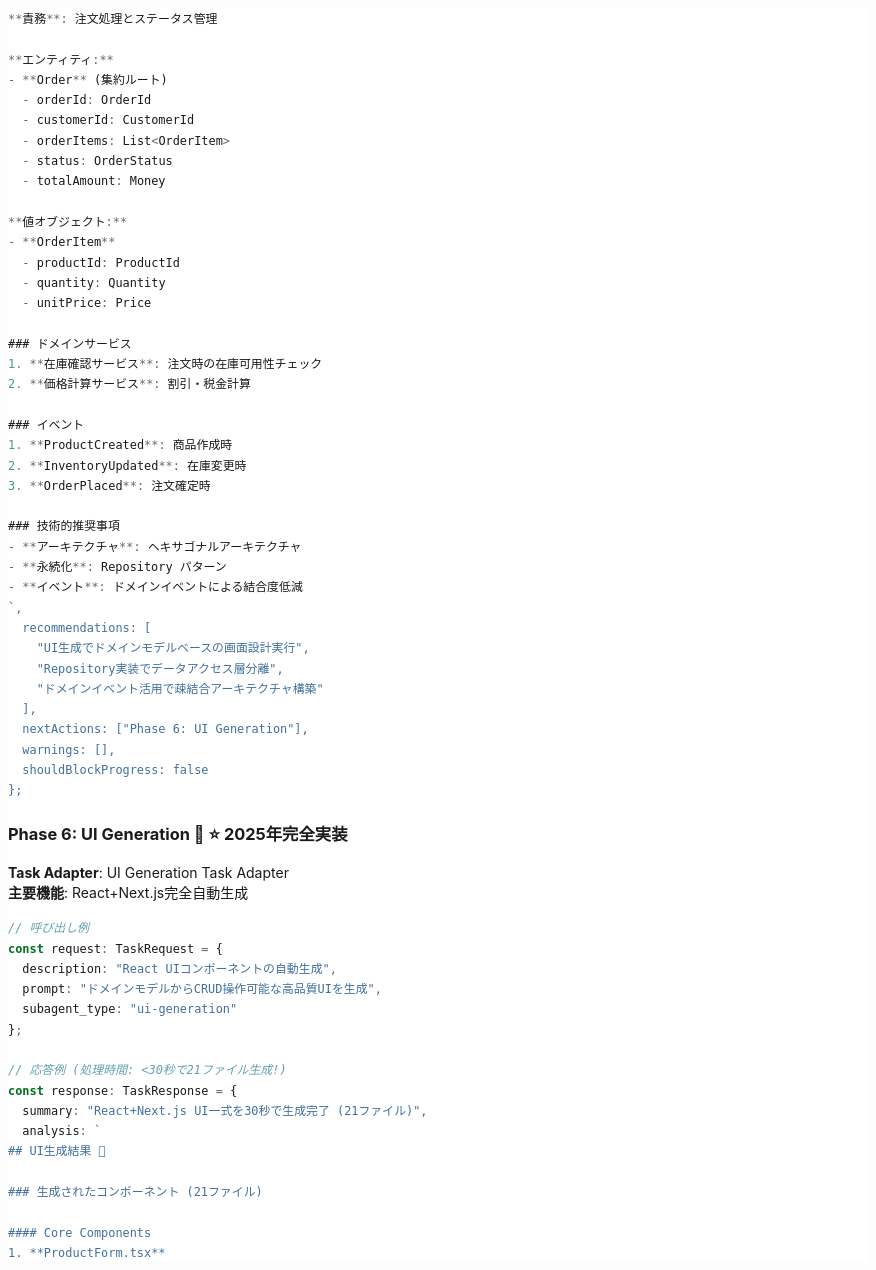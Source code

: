 ```typescript
**責務**: 注文処理とステータス管理

**エンティティ:**
- **Order** (集約ルート)
  - orderId: OrderId
  - customerId: CustomerId
  - orderItems: List<OrderItem>
  - status: OrderStatus
  - totalAmount: Money

**値オブジェクト:**
- **OrderItem**
  - productId: ProductId
  - quantity: Quantity
  - unitPrice: Price

### ドメインサービス
1. **在庫確認サービス**: 注文時の在庫可用性チェック
2. **価格計算サービス**: 割引・税金計算

### イベント
1. **ProductCreated**: 商品作成時
2. **InventoryUpdated**: 在庫変更時
3. **OrderPlaced**: 注文確定時

### 技術的推奨事項
- **アーキテクチャ**: ヘキサゴナルアーキテクチャ
- **永続化**: Repository パターン
- **イベント**: ドメインイベントによる結合度低減
`,
  recommendations: [
    "UI生成でドメインモデルベースの画面設計実行",
    "Repository実装でデータアクセス層分離",
    "ドメインイベント活用で疎結合アーキテクチャ構築"
  ],
  nextActions: ["Phase 6: UI Generation"],
  warnings: [],
  shouldBlockProgress: false
};
```

### Phase 6: UI Generation 🎨 ⭐ **2025年完全実装**

**Task Adapter**: UI Generation Task Adapter  
**主要機能**: React+Next.js完全自動生成

```typescript
// 呼び出し例
const request: TaskRequest = {
  description: "React UIコンポーネントの自動生成",
  prompt: "ドメインモデルからCRUD操作可能な高品質UIを生成",
  subagent_type: "ui-generation"
};

// 応答例 (処理時間: <30秒で21ファイル生成!)
const response: TaskResponse = {
  summary: "React+Next.js UI一式を30秒で生成完了 (21ファイル)",
  analysis: `
## UI生成結果 🎨

### 生成されたコンポーネント (21ファイル)

#### Core Components
1. **ProductForm.tsx** 
```